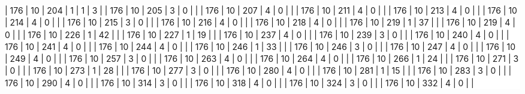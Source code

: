 | 176        | 10               | 204     | 1                      | 1     | 3     |
| 176        | 10               | 205     | 3                      | 0     |       |
| 176        | 10               | 207     | 4                      | 0     |       |
| 176        | 10               | 211     | 4                      | 0     |       |
| 176        | 10               | 213     | 4                      | 0     |       |
| 176        | 10               | 214     | 4                      | 0     |       |
| 176        | 10               | 215     | 3                      | 0     |       |
| 176        | 10               | 216     | 4                      | 0     |       |
| 176        | 10               | 218     | 4                      | 0     |       |
| 176        | 10               | 219     | 1                      | 37    |       |
| 176        | 10               | 219     | 4                      | 0     |       |
| 176        | 10               | 226     | 1                      | 42    |       |
| 176        | 10               | 227     | 1                      | 19    |       |
| 176        | 10               | 237     | 4                      | 0     |       |
| 176        | 10               | 239     | 3                      | 0     |       |
| 176        | 10               | 240     | 4                      | 0     |       |
| 176        | 10               | 241     | 4                      | 0     |       |
| 176        | 10               | 244     | 4                      | 0     |       |
| 176        | 10               | 246     | 1                      | 33    |       |
| 176        | 10               | 246     | 3                      | 0     |       |
| 176        | 10               | 247     | 4                      | 0     |       |
| 176        | 10               | 249     | 4                      | 0     |       |
| 176        | 10               | 257     | 3                      | 0     |       |
| 176        | 10               | 263     | 4                      | 0     |       |
| 176        | 10               | 264     | 4                      | 0     |       |
| 176        | 10               | 266     | 1                      | 24    |       |
| 176        | 10               | 271     | 3                      | 0     |       |
| 176        | 10               | 273     | 1                      | 28    |       |
| 176        | 10               | 277     | 3                      | 0     |       |
| 176        | 10               | 280     | 4                      | 0     |       |
| 176        | 10               | 281     | 1                      | 15    |       |
| 176        | 10               | 283     | 3                      | 0     |       |
| 176        | 10               | 290     | 4                      | 0     |       |
| 176        | 10               | 314     | 3                      | 0     |       |
| 176        | 10               | 318     | 4                      | 0     |       |
| 176        | 10               | 324     | 3                      | 0     |       |
| 176        | 10               | 332     | 4                      | 0     |       |